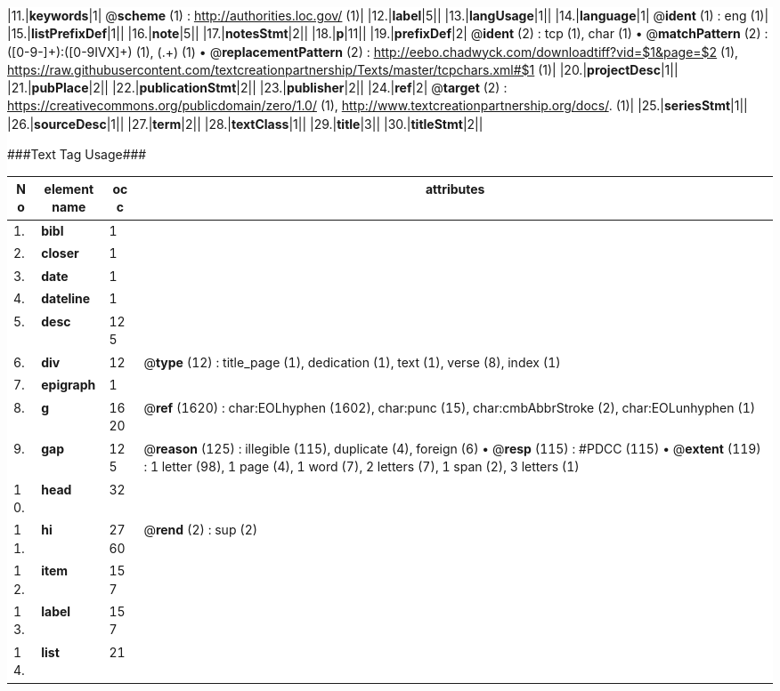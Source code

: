 |11.|__keywords__|1| @__scheme__ (1) : http://authorities.loc.gov/ (1)|
|12.|__label__|5||
|13.|__langUsage__|1||
|14.|__language__|1| @__ident__ (1) : eng (1)|
|15.|__listPrefixDef__|1||
|16.|__note__|5||
|17.|__notesStmt__|2||
|18.|__p__|11||
|19.|__prefixDef__|2| @__ident__ (2) : tcp (1), char (1)  •  @__matchPattern__ (2) : ([0-9\-]+):([0-9IVX]+) (1), (.+) (1)  •  @__replacementPattern__ (2) : http://eebo.chadwyck.com/downloadtiff?vid=$1&page=$2 (1), https://raw.githubusercontent.com/textcreationpartnership/Texts/master/tcpchars.xml#$1 (1)|
|20.|__projectDesc__|1||
|21.|__pubPlace__|2||
|22.|__publicationStmt__|2||
|23.|__publisher__|2||
|24.|__ref__|2| @__target__ (2) : https://creativecommons.org/publicdomain/zero/1.0/ (1), http://www.textcreationpartnership.org/docs/. (1)|
|25.|__seriesStmt__|1||
|26.|__sourceDesc__|1||
|27.|__term__|2||
|28.|__textClass__|1||
|29.|__title__|3||
|30.|__titleStmt__|2||


###Text Tag Usage###

|No|element name|occ|attributes|
|---|---|---|---|
|1.|__bibl__|1||
|2.|__closer__|1||
|3.|__date__|1||
|4.|__dateline__|1||
|5.|__desc__|125||
|6.|__div__|12| @__type__ (12) : title_page (1), dedication (1), text (1), verse (8), index (1)|
|7.|__epigraph__|1||
|8.|__g__|1620| @__ref__ (1620) : char:EOLhyphen (1602), char:punc (15), char:cmbAbbrStroke (2), char:EOLunhyphen (1)|
|9.|__gap__|125| @__reason__ (125) : illegible (115), duplicate (4), foreign (6)  •  @__resp__ (115) : #PDCC (115)  •  @__extent__ (119) : 1 letter (98), 1 page (4), 1 word (7), 2 letters (7), 1 span (2), 3 letters (1)|
|10.|__head__|32||
|11.|__hi__|2760| @__rend__ (2) : sup (2)|
|12.|__item__|157||
|13.|__label__|157||
|14.|__list__|21||